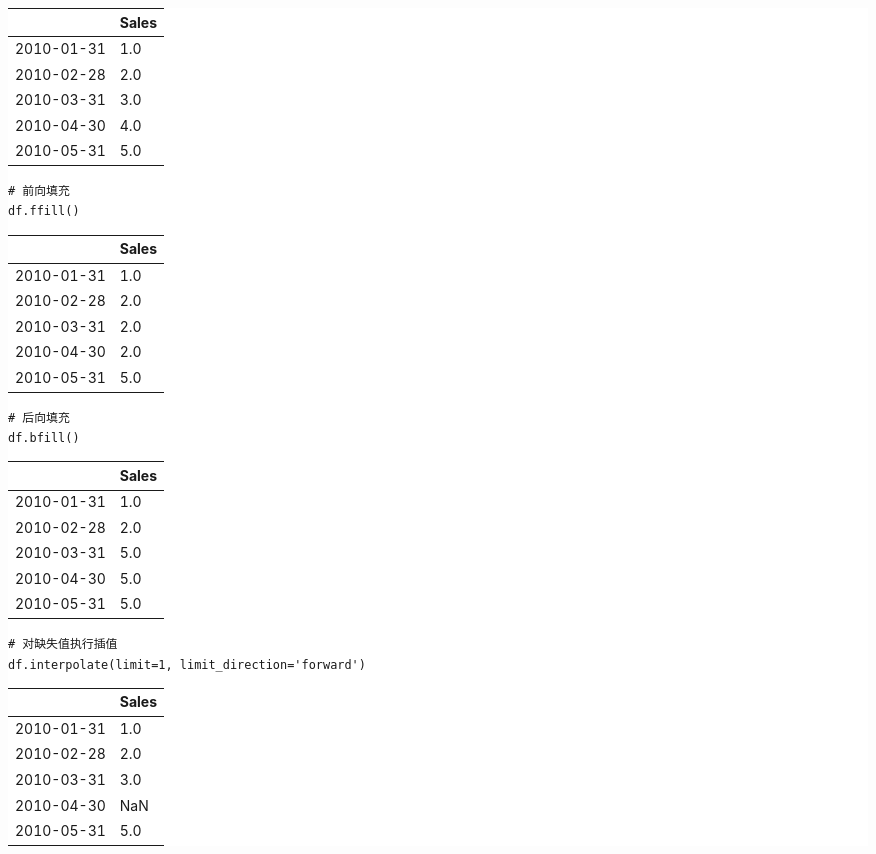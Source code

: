 |  | Sales |
| --- | --- |
| 2010-01-31 | 1.0 |
| 2010-02-28 | 2.0 |
| 2010-03-31 | 3.0 |
| 2010-04-30 | 4.0 |
| 2010-05-31 | 5.0 |

```
# 前向填充
df.ffill()
```

|  | Sales |
| --- | --- |
| 2010-01-31 | 1.0 |
| 2010-02-28 | 2.0 |
| 2010-03-31 | 2.0 |
| 2010-04-30 | 2.0 |
| 2010-05-31 | 5.0 |

```
# 后向填充
df.bfill()
```

|  | Sales |
| --- | --- |
| 2010-01-31 | 1.0 |
| 2010-02-28 | 2.0 |
| 2010-03-31 | 5.0 |
| 2010-04-30 | 5.0 |
| 2010-05-31 | 5.0 |

```
# 对缺失值执行插值
df.interpolate(limit=1, limit_direction='forward')
```

|  | Sales |
| --- | --- |
| 2010-01-31 | 1.0 |
| 2010-02-28 | 2.0 |
| 2010-03-31 | 3.0 |
| 2010-04-30 | NaN |
| 2010-05-31 | 5.0 |
